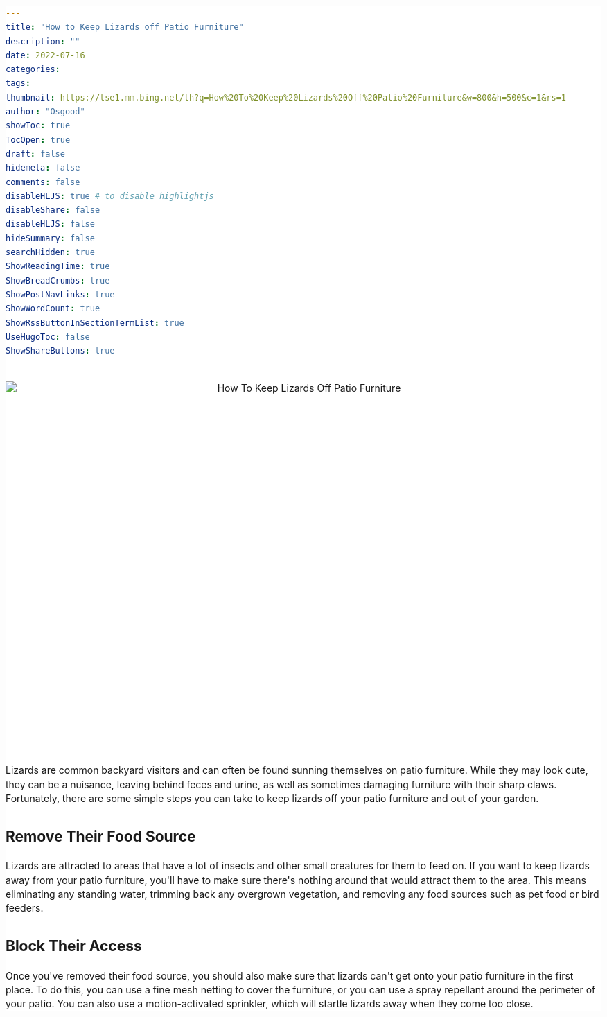 ```yaml
---
title: "How to Keep Lizards off Patio Furniture"
description: ""
date: 2022-07-16
categories: 
tags: 
thumbnail: https://tse1.mm.bing.net/th?q=How%20To%20Keep%20Lizards%20Off%20Patio%20Furniture&w=800&h=500&c=1&rs=1
author: "Osgood"
showToc: true
TocOpen: true
draft: false
hidemeta: false
comments: false
disableHLJS: true # to disable highlightjs
disableShare: false
disableHLJS: false
hideSummary: false
searchHidden: true
ShowReadingTime: true
ShowBreadCrumbs: true
ShowPostNavLinks: true
ShowWordCount: true
ShowRssButtonInSectionTermList: true
UseHugoToc: false
ShowShareButtons: true
---
```


<center>
	<img src="https://tse1.mm.bing.net/th?q=How%20To%20Keep%20Lizards%20Off%20Patio%20Furniture&w=800&h=500&c=1&rs=1" alt="How To Keep Lizards Off Patio Furniture" width="800" height="500" style="display: block; width: 100%; height: auto">
</center>

<p>Lizards are common backyard visitors and can often be found sunning themselves on patio furniture. While they may look cute, they can be a nuisance, leaving behind feces and urine, as well as sometimes damaging furniture with their sharp claws. Fortunately, there are some simple steps you can take to keep lizards off your patio furniture and out of your garden.</p>

<h2>Remove Their Food Source</h2>

<p>Lizards are attracted to areas that have a lot of insects and other small creatures for them to feed on. If you want to keep lizards away from your patio furniture, you'll have to make sure there's nothing around that would attract them to the area. This means eliminating any standing water, trimming back any overgrown vegetation, and removing any food sources such as pet food or bird feeders.</p>

<h2>Block Their Access</h2>

<p>Once you've removed their food source, you should also make sure that lizards can't get onto your patio furniture in the first place. To do this, you can use a fine mesh netting to cover the furniture, or you can use a spray repellant around the perimeter of your patio. You can also use a motion-activated sprinkler, which will startle lizards away when they come too close.</p>
